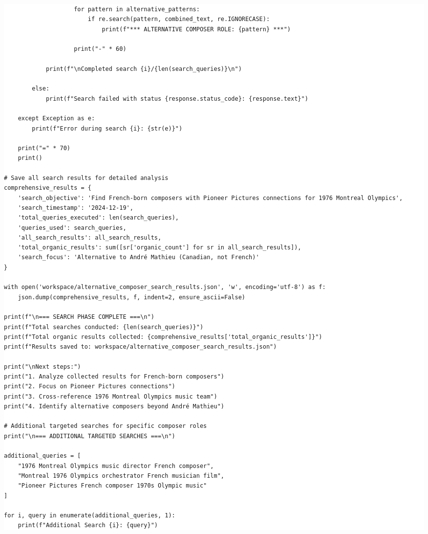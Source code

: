                         for pattern in alternative_patterns:
                            if re.search(pattern, combined_text, re.IGNORECASE):
                                print(f"*** ALTERNATIVE COMPOSER ROLE: {pattern} ***")
                        
                        print("-" * 60)
                
                print(f"\nCompleted search {i}/{len(search_queries)}\n")
                
            else:
                print(f"Search failed with status {response.status_code}: {response.text}")
                
        except Exception as e:
            print(f"Error during search {i}: {str(e)}")
        
        print("=" * 70)
        print()
    
    # Save all search results for detailed analysis
    comprehensive_results = {
        'search_objective': 'Find French-born composers with Pioneer Pictures connections for 1976 Montreal Olympics',
        'search_timestamp': '2024-12-19',
        'total_queries_executed': len(search_queries),
        'queries_used': search_queries,
        'all_search_results': all_search_results,
        'total_organic_results': sum([sr['organic_count'] for sr in all_search_results]),
        'search_focus': 'Alternative to André Mathieu (Canadian, not French)'
    }
    
    with open('workspace/alternative_composer_search_results.json', 'w', encoding='utf-8') as f:
        json.dump(comprehensive_results, f, indent=2, ensure_ascii=False)
    
    print(f"\n=== SEARCH PHASE COMPLETE ===\n")
    print(f"Total searches conducted: {len(search_queries)}")
    print(f"Total organic results collected: {comprehensive_results['total_organic_results']}")
    print(f"Results saved to: workspace/alternative_composer_search_results.json")
    
    print("\nNext steps:")
    print("1. Analyze collected results for French-born composers")
    print("2. Focus on Pioneer Pictures connections")
    print("3. Cross-reference 1976 Montreal Olympics music team")
    print("4. Identify alternative composers beyond André Mathieu")
    
    # Additional targeted searches for specific composer roles
    print("\n=== ADDITIONAL TARGETED SEARCHES ===\n")
    
    additional_queries = [
        "1976 Montreal Olympics music director French composer",
        "Montreal 1976 Olympics orchestrator French musician film",
        "Pioneer Pictures French composer 1970s Olympic music"
    ]
    
    for i, query in enumerate(additional_queries, 1):
        print(f"Additional Search {i}: {query}")
        